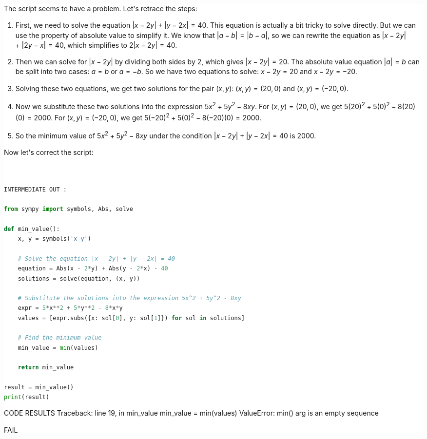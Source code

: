 The script seems to have a problem. Let's retrace the steps:

1. First, we need to solve the equation $|x-2y| + |y-2x| = 40$. This equation is actually a bit tricky to solve directly. But we can use the property of absolute value to simplify it. We know that $|a - b| = |b - a|$, so we can rewrite the equation as $|x-2y| + |2y-x| = 40$, which simplifies to $2|x-2y| = 40$.

2. Then we can solve for $|x-2y|$ by dividing both sides by 2, which gives $|x-2y| = 20$. The absolute value equation $|a| = b$ can be split into two cases: $a = b$ or $a = -b$. So we have two equations to solve: $x - 2y = 20$ and $x - 2y = -20$.

3. Solving these two equations, we get two solutions for the pair $(x, y)$: $(x, y) = (20, 0)$ and $(x, y) = (-20, 0)$.

4. Now we substitute these two solutions into the expression $5x^2+5y^2-8xy$. For $(x, y) = (20, 0)$, we get $5(20)^2 + 5(0)^2 - 8(20)(0) = 2000$. For $(x, y) = (-20, 0)$, we get $5(-20)^2 + 5(0)^2 - 8(-20)(0) = 2000$.

5. So the minimum value of $5x^2+5y^2-8xy$ under the condition $|x-2y| + |y-2x| = 40$ is 2000.

Now let's correct the script:

```python


INTERMEDIATE OUT :

from sympy import symbols, Abs, solve

def min_value():
    x, y = symbols('x y')

    # Solve the equation |x - 2y| + |y - 2x| = 40
    equation = Abs(x - 2*y) + Abs(y - 2*x) - 40
    solutions = solve(equation, (x, y))

    # Substitute the solutions into the expression 5x^2 + 5y^2 - 8xy
    expr = 5*x**2 + 5*y**2 - 8*x*y
    values = [expr.subs({x: sol[0], y: sol[1]}) for sol in solutions]

    # Find the minimum value
    min_value = min(values)

    return min_value

result = min_value()
print(result)
```

CODE RESULTS Traceback: line 19, in min_value
    min_value = min(values)
ValueError: min() arg is an empty sequence

FAIL

